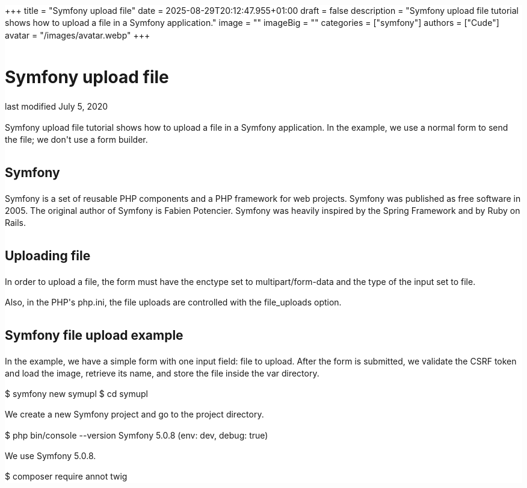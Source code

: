 +++
title = "Symfony upload file"
date = 2025-08-29T20:12:47.955+01:00
draft = false
description = "Symfony upload file tutorial shows how to upload a file in a Symfony application."
image = ""
imageBig = ""
categories = ["symfony"]
authors = ["Cude"]
avatar = "/images/avatar.webp"
+++

# Symfony upload file

last modified July 5, 2020 

Symfony upload file tutorial shows how to upload a file in
a Symfony application. In the example, we use a normal form to send
the file; we don't use a form builder.

## Symfony

Symfony is a set of reusable PHP components and a PHP framework
for web projects. Symfony was published as free software in 2005. The original
author of Symfony is Fabien Potencier. Symfony was heavily inspired by
the Spring Framework and by Ruby on Rails.

## Uploading file

In order to upload a file, the form must have the enctype
set to multipart/form-data and the type of the input set
to file.

Also, in the PHP's php.ini, the file uploads are controlled
with the file_uploads option.

## Symfony file upload example

In the example, we have a simple form with one input field: file to upload.
After the form is submitted, we validate the CSRF token and load the image,
retrieve its name, and store the file inside the var directory.

$ symfony new symupl
$ cd symupl

We create a new Symfony project and go to the project directory.

$ php bin/console --version
Symfony 5.0.8 (env: dev, debug: true)

We use Symfony 5.0.8.

$ composer require annot twig
